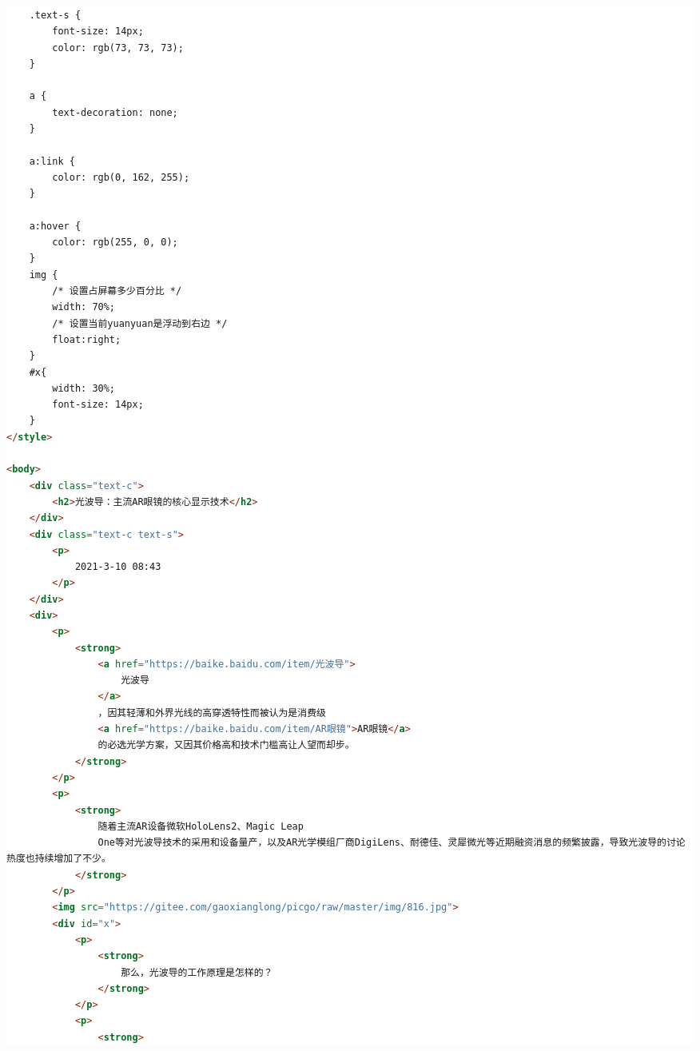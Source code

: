 ```html
    .text-s {
        font-size: 14px;
        color: rgb(73, 73, 73);
    }

    a {
        text-decoration: none;
    }

    a:link {
        color: rgb(0, 162, 255);
    }

    a:hover {
        color: rgb(255, 0, 0);
    }
    img {
        /* 设置占屏幕多少百分比 */
        width: 70%;
        /* 设置当前yuanyuan是浮动到右边 */
        float:right;
    }
    #x{
        width: 30%;
        font-size: 14px;
    }
</style>

<body>
    <div class="text-c">
        <h2>光波导：主流AR眼镜的核心显示技术</h2>
    </div>
    <div class="text-c text-s">
        <p>
            2021-3-10 08:43
        </p>
    </div>
    <div>
        <p>
            <strong>
                <a href="https://baike.baidu.com/item/光波导">
                    光波导
                </a>
                ，因其轻薄和外界光线的高穿透特性而被认为是消费级
                <a href="https://baike.baidu.com/item/AR眼镜">AR眼镜</a>
                的必选光学方案，又因其价格高和技术门槛高让人望而却步。
            </strong>
        </p>
        <p>
            <strong>
                随着主流AR设备微软HoloLens2、Magic Leap
                One等对光波导技术的采用和设备量产，以及AR光学模组厂商DigiLens、耐德佳、灵犀微光等近期融资消息的频繁披露，导致光波导的讨论热度也持续增加了不少。
            </strong>
        </p>
        <img src="https://gitee.com/gaoxianglong/picgo/raw/master/img/816.jpg">
        <div id="x">
            <p>
                <strong>
                    那么，光波导的工作原理是怎样的？
                </strong>
            </p>
            <p>
                <strong>
```